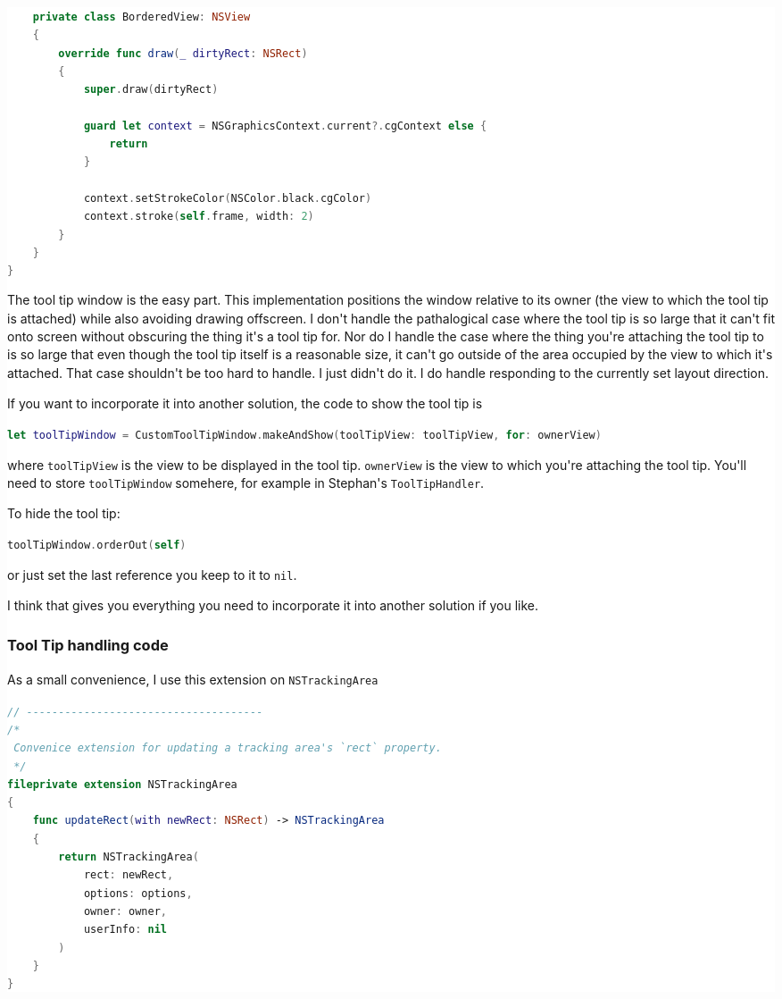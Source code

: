 ```swift
    private class BorderedView: NSView
    {
        override func draw(_ dirtyRect: NSRect)
        {
            super.draw(dirtyRect)
            
            guard let context = NSGraphicsContext.current?.cgContext else {
                return
            }
            
            context.setStrokeColor(NSColor.black.cgColor)
            context.stroke(self.frame, width: 2)
        }
    }
}
```

The tool tip window is the easy part.   This implementation positions the window relative to its owner (the view to which the tool tip is attached) while also avoiding drawing offscreen.  I don't handle the pathalogical case where the tool tip is so large that it can't fit onto screen without obscuring the thing it's a tool tip for.  Nor do I handle the case where the thing you're attaching the tool tip to is so large that even though the tool tip itself is a reasonable size, it can't go outside of the area occupied by the view to which it's attached.  That case shouldn't be too hard to handle.  I just didn't do it.  I do handle responding to the currently set layout direction.

If you want to incorporate it into another solution, the code to show the tool tip is

```swift
let toolTipWindow = CustomToolTipWindow.makeAndShow(toolTipView: toolTipView, for: ownerView)
```

where `toolTipView` is the view to be displayed in the tool tip.  `ownerView` is the view to which you're attaching the tool tip.  You'll need to store `toolTipWindow` somehere, for example in Stephan's `ToolTipHandler`.

To hide the tool tip:

```swift
toolTipWindow.orderOut(self)
```

or just set the last reference you keep to it to `nil`. 

I think that gives you everything you need to incorporate it into another solution if you like.


### Tool Tip handling code

As a small convenience, I use this extension on `NSTrackingArea`

```swift
// -------------------------------------
/*
 Convenice extension for updating a tracking area's `rect` property.
 */
fileprivate extension NSTrackingArea
{
    func updateRect(with newRect: NSRect) -> NSTrackingArea
    {
        return NSTrackingArea(
            rect: newRect,
            options: options,
            owner: owner,
            userInfo: nil
        )
    }
}
```
